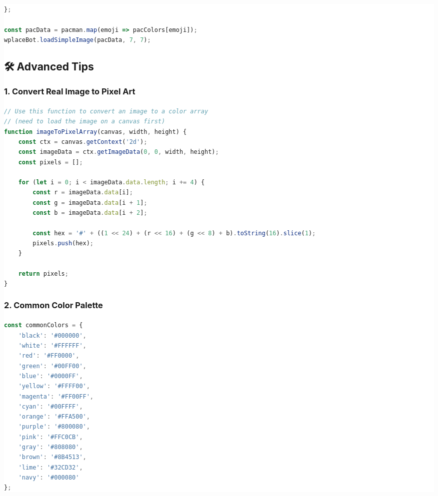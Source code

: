 ```javascript
};

const pacData = pacman.map(emoji => pacColors[emoji]);
wplaceBot.loadSimpleImage(pacData, 7, 7);
```

## 🛠️ Advanced Tips

### 1. Convert Real Image to Pixel Art

```javascript
// Use this function to convert an image to a color array
// (need to load the image on a canvas first)
function imageToPixelArray(canvas, width, height) {
    const ctx = canvas.getContext('2d');
    const imageData = ctx.getImageData(0, 0, width, height);
    const pixels = [];
    
    for (let i = 0; i < imageData.data.length; i += 4) {
        const r = imageData.data[i];
        const g = imageData.data[i + 1];
        const b = imageData.data[i + 2];
        
        const hex = '#' + ((1 << 24) + (r << 16) + (g << 8) + b).toString(16).slice(1);
        pixels.push(hex);
    }
    
    return pixels;
}
```

### 2. Common Color Palette

```javascript
const commonColors = {
    'black': '#000000',
    'white': '#FFFFFF',
    'red': '#FF0000',
    'green': '#00FF00',
    'blue': '#0000FF',
    'yellow': '#FFFF00',
    'magenta': '#FF00FF',
    'cyan': '#00FFFF',
    'orange': '#FFA500',
    'purple': '#800080',
    'pink': '#FFC0CB',
    'gray': '#808080',
    'brown': '#8B4513',
    'lime': '#32CD32',
    'navy': '#000080'
};
```
